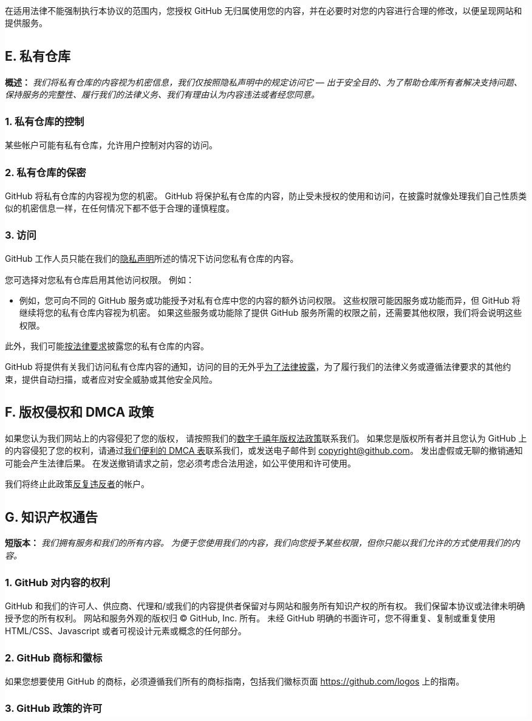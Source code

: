 在适用法律不能强制执行本协议的范围内，您授权 GitHub 无归属使用您的内容，并在必要时对您的内容进行合理的修改，以便呈现网站和提供服务。

[](#e-private-repositories)E. 私有仓库
----------

**概述：** *我们将私有仓库的内容视为机密信息，我们仅按照隐私声明中的规定访问它 — 出于安全目的、为了帮助仓库所有者解决支持问题、保持服务的完整性、履行我们的法律义务、我们有理由认为内容违法或者经您同意。*

### [](#1-control-of-private-repositories)1. 私有仓库的控制 ###

某些帐户可能有私有仓库，允许用户控制对内容的访问。

### [](#2-confidentiality-of-private-repositories)2. 私有仓库的保密 ###

GitHub 将私有仓库的内容视为您的机密。 GitHub 将保护私有仓库的内容，防止受未授权的使用和访问，在披露时就像处理我们自己性质类似的机密信息一样，在任何情况下都不低于合理的谨慎程度。

### [](#3-access)3. 访问 ###

GitHub 工作人员只能在我们的[隐私声明](/cn/github/site-policy/github-privacy-statement#repository-contents)所述的情况下访问您私有仓库的内容。

您可选择对您私有仓库启用其他访问权限。 例如：

* 例如，您可向不同的 GitHub 服务或功能授予对私有仓库中您的内容的额外访问权限。 这些权限可能因服务或功能而异，但 GitHub 将继续将您的私有仓库内容视为机密。 如果这些服务或功能除了提供 GitHub 服务所需的权限之前，还需要其他权限，我们将会说明这些权限。

此外，我们可能[按法律要求](/cn/github/site-policy/github-privacy-statement#for-legal-disclosure)披露您的私有仓库的内容。

GitHub 将提供有关我们访问私有仓库内容的通知，访问的目的无外乎[为了法律披露](/cn/github/site-policy/github-privacy-statement#for-legal-disclosure)，为了履行我们的法律义务或遵循法律要求的其他约束，提供自动扫描，或者应对安全威胁或其他安全风险。

[](#f-copyright-infringement-and-dmca-policy)F. 版权侵权和 DMCA 政策
----------

如果您认为我们网站上的内容侵犯了您的版权， 请按照我们的[数字千禧年版权法政策](/cn/articles/dmca-takedown-policy)联系我们。 如果您是版权所有者并且您认为 GitHub 上的内容侵犯了您的权利，请通过[我们便利的 DMCA 表](https://github.com/contact/dmca)联系我们，或发送电子邮件到 [copyright@github.com](mailto:copyright@github.com)。 发出虚假或无聊的撤销通知可能会产生法律后果。 在发送撤销请求之前，您必须考虑合法用途，如公平使用和许可使用。

我们将终止此政策[反复违反者](/cn/articles/dmca-takedown-policy/#e-repeated-infringement)的帐户。

[](#g-intellectual-property-notice)G. 知识产权通告
----------

**短版本：** *我们拥有服务和我们的所有内容。 为便于您使用我们的内容，我们向您授予某些权限，但你只能以我们允许的方式使用我们的内容。*

### [](#1-githubs-rights-to-content)1. GitHub 对内容的权利 ###

GitHub 和我们的许可人、供应商、代理和/或我们的内容提供者保留对与网站和服务所有知识产权的所有权。 我们保留本协议或法律未明确授予您的所有权利。 网站和服务外观的版权归 © GitHub, Inc. 所有。 未经 GitHub 明确的书面许可，您不得重复、复制或重复使用 HTML/CSS、Javascript 或者可视设计元素或概念的任何部分。

### [](#2-github-trademarks-and-logos)2. GitHub 商标和徽标 ###

如果您想要使用 GitHub 的商标，必须遵循我们所有的商标指南，包括我们徽标页面 <https://github.com/logos> 上的指南。

### [](#3-license-to-github-policies)3. GitHub 政策的许可 ###
